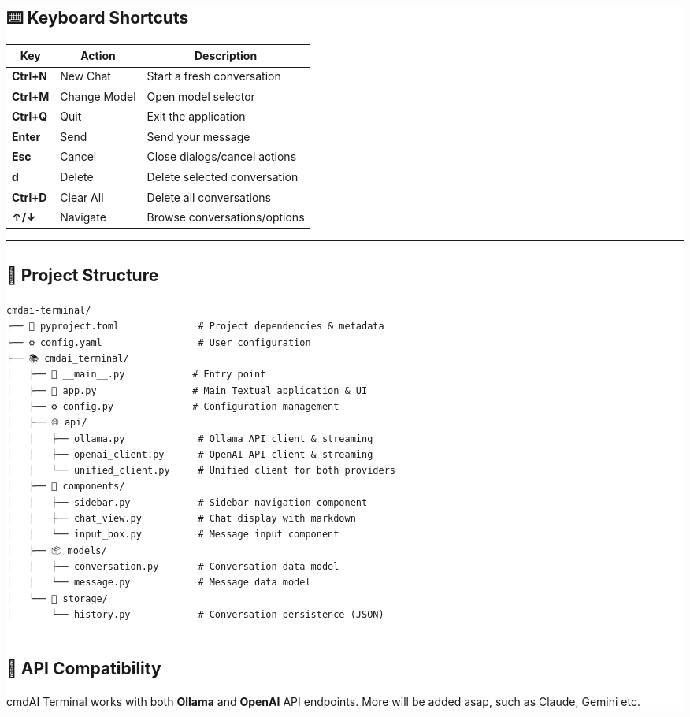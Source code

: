 
## ⌨️ Keyboard Shortcuts

| Key | Action | Description |
|-----|--------|-------------|
| **Ctrl+N** | New Chat | Start a fresh conversation |
| **Ctrl+M** | Change Model | Open model selector |
| **Ctrl+Q** | Quit | Exit the application |
| **Enter** | Send | Send your message |
| **Esc** | Cancel | Close dialogs/cancel actions |
| **d** | Delete | Delete selected conversation |
| **Ctrl+D** | Clear All | Delete all conversations |
| **↑/↓** | Navigate | Browse conversations/options |

---

## 📁 Project Structure

```
cmdai-terminal/
├── 📄 pyproject.toml              # Project dependencies & metadata
├── ⚙️ config.yaml                 # User configuration
├── 📚 cmdai_terminal/
│   ├── 🚀 __main__.py            # Entry point
│   ├── 🎨 app.py                 # Main Textual application & UI
│   ├── ⚙️ config.py              # Configuration management
│   ├── 🌐 api/
│   │   ├── ollama.py             # Ollama API client & streaming
│   │   ├── openai_client.py      # OpenAI API client & streaming
│   │   └── unified_client.py     # Unified client for both providers
│   ├── 🧩 components/
│   │   ├── sidebar.py            # Sidebar navigation component
│   │   ├── chat_view.py          # Chat display with markdown
│   │   └── input_box.py          # Message input component
│   ├── 📦 models/
│   │   ├── conversation.py       # Conversation data model
│   │   └── message.py            # Message data model
│   └── 💾 storage/
│       └── history.py            # Conversation persistence (JSON)
```

---

## 🔌 API Compatibility

cmdAI Terminal works with both **Ollama** and **OpenAI** API endpoints. More will be added asap, such as Claude, Gemini etc.
